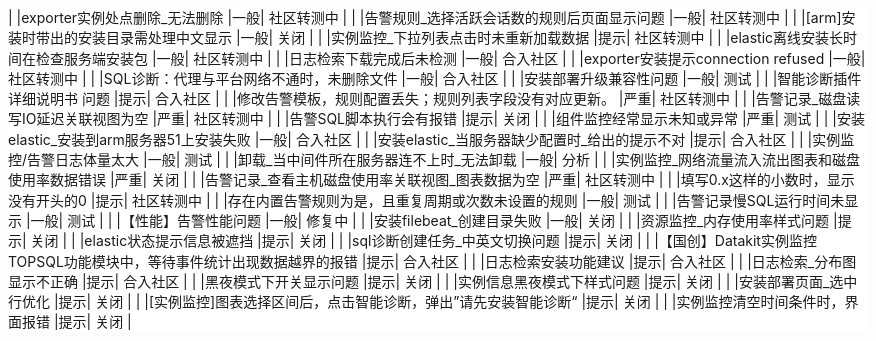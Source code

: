 |      |exporter实例处点删除_无法删除                                  |一般| 社区转测中 |
|      |告警规则_选择活跃会话数的规则后页面显示问题                               |一般| 社区转测中 |
|      |[arm]安装时带出的安装目录需处理中文显示                               |一般| 关闭    |
|      |实例监控_下拉列表点击时未重新加载数据                                  |提示| 社区转测中 |
|      |elastic离线安装长时间在检查服务端安装包                              |一般| 社区转测中 |
|      |日志检索下载完成后未检测                                         |一般| 合入社区  |
|      |exporter安装提示connection refused                       |一般| 社区转测中 |
|      |SQL诊断：代理与平台网络不通时，未删除文件                               |一般| 合入社区  |
|      |安装部署升级兼容性问题                                          |一般| 测试    |
|      |智能诊断插件详细说明书 问题                                       |提示| 合入社区  |
|      |修改告警模板，规则配置丢失；规则列表字段没有对应更新。                          |严重| 社区转测中 |
|      |告警记录_磁盘读写IO延迟关联视图为空                                  |严重| 社区转测中 |
|      |告警SQL脚本执行会有报错                                        |提示| 关闭    |
|      |组件监控经常显示未知或异常                                        |严重| 测试    |
|      |安装elastic_安装到arm服务器51上安装失败                           |一般| 合入社区  |
|      |安装elastic_当服务器缺少配置时_给出的提示不对                          |提示| 合入社区  |
|      |实例监控/告警日志体量太大                                        |一般| 测试    |
|      |卸载_当中间件所在服务器连不上时_无法卸载                                |一般| 分析    |
|      |实例监控_网络流量流入流出图表和磁盘使用率数据错误                            |严重| 关闭    |
|      |告警记录_查看主机磁盘使用率关联视图_图表数据为空                            |严重| 社区转测中 |
|      |填写0.x这样的小数时，显示没有开头的0                                 |提示| 社区转测中 |
|      |存在内置告警规则为是，且重复周期或次数未设置的规则                            |一般| 测试    |
|      |告警记录慢SQL运行时间未显示                                      |一般| 测试    |
|      |【性能】告警性能问题                                           |一般| 修复中   |
|      |安装filebeat_创建目录失败                                    |一般| 关闭    |
|      |资源监控_内存使用率样式问题                                       |提示| 关闭    |
|      |elastic状态提示信息被遮挡                                     |提示| 关闭    |
|      |sql诊断创建任务_中英文切换问题                                    |提示| 关闭    |
|      |【国创】Datakit实例监控TOPSQL功能模块中，等待事件统计出现数据越界的报错           |提示| 合入社区  |
|      |日志检索安装功能建议                                           |提示| 合入社区  |
|      |日志检索_分布图显示不正确                                        |提示| 合入社区  |
|      |黑夜模式下开关显示问题                                          |提示| 关闭    |
|      |实例信息黑夜模式下样式问题                                        |提示| 关闭    |
|      |安装部署页面_选中行优化                                         |提示| 关闭    |
|      |[实例监控]图表选择区间后，点击智能诊断，弹出”请先安装智能诊断“                    |提示| 关闭    |
|      |实例监控清空时间条件时，界面报错                                     |提示| 关闭    |
